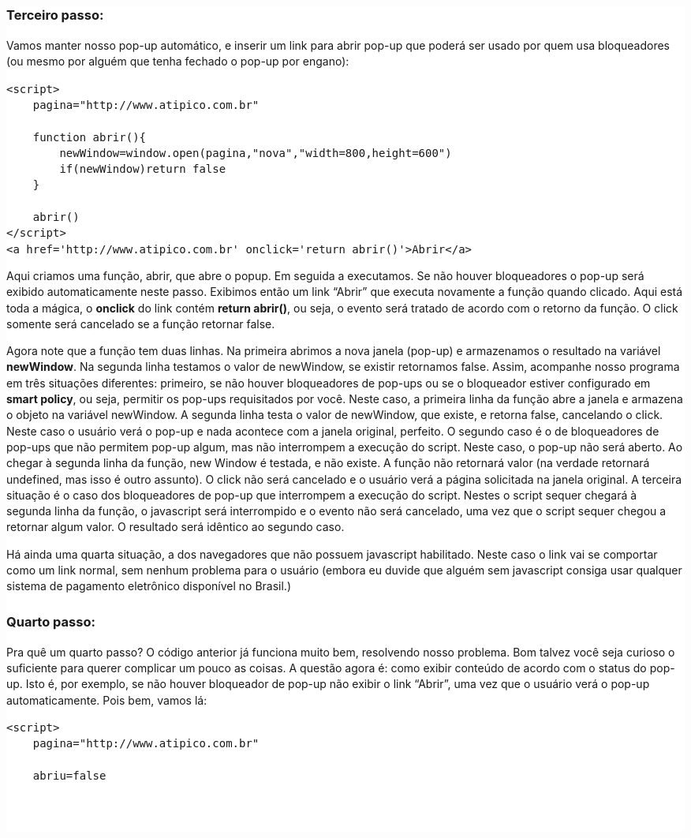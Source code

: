 ### Terceiro passo:

Vamos manter nosso pop-up automático, e inserir um link para abrir pop-up que poderá ser usado por quem usa bloqueadores (ou mesmo por alguém que tenha fechado o pop-up por engano):

<pre>&lt;script&gt;
    pagina="http://www.atipico.com.br"

    function abrir(){
        newWindow=window.open(pagina,"nova","width=800,height=600")
        if(newWindow)return false
    }

    abrir()
&lt;/script&gt;
&lt;a href='http://www.atipico.com.br' onclick='return abrir()'&gt;Abrir&lt;/a&gt;</pre>

Aqui criamos uma função, abrir, que abre o popup. Em seguida a executamos. Se não houver bloqueadores o pop-up será exibido automaticamente neste passo. Exibimos então um link &#8220;Abrir&#8221; que executa novamente a função quando clicado. Aqui está toda a mágica, o **onclick** do link contém **return abrir()**, ou seja, o evento será tratado de acordo com o retorno da função. O click somente será cancelado se a função retornar false.

Agora note que a função tem duas linhas. Na primeira abrimos a nova janela (pop-up) e armazenamos o resultado na variável **newWindow**. Na segunda linha testamos o valor de newWindow, se existir retornamos false. Assim, acompanhe nosso programa em três situações diferentes: primeiro, se não houver bloqueadores de pop-ups ou se o bloqueador estiver configurado em **smart policy**, ou seja, permitir os pop-ups requisitados por você. Neste caso, a primeira linha da função abre a janela e armazena o objeto na variável newWindow. A segunda linha testa o valor de newWindow, que existe, e retorna false, cancelando o click. Neste caso o usuário verá o pop-up e nada acontece com a janela original, perfeito. O segundo caso é o de bloqueadores de pop-ups que não permitem pop-up algum, mas não interrompem a execução do script. Neste caso, o pop-up não será aberto. Ao chegar à segunda linha da função, new Window é testada, e não existe. A função não retornará valor (na verdade retornará undefined, mas isso é outro assunto). O click não será cancelado e o usuário verá a página solicitada na janela original. A terceira situação é o caso dos bloqueadores de pop-up que interrompem a execução do script. Nestes o script sequer chegará à segunda linha da função, o javascript será interrompido e o evento não será cancelado, uma vez que o script sequer chegou a retornar algum valor. O resultado será idêntico ao segundo caso.

Há ainda uma quarta situação, a dos navegadores que não possuem javascript habilitado. Neste caso o link vai se comportar como um link normal, sem nenhum problema para o usuário (embora eu duvide que alguém sem javascript consiga usar qualquer sistema de pagamento eletrônico disponível no Brasil.)

### Quarto passo:

Pra quê um quarto passo? O código anterior já funciona muito bem, resolvendo nosso problema. Bom talvez você seja curioso o suficiente para querer complicar um pouco as coisas. A questão agora é: como exibir conteúdo de acordo com o status do pop-up. Isto é, por exemplo, se não houver bloqueador de pop-up não exibir o link &#8220;Abrir&#8221;, uma vez que o usuário verá o pop-up automaticamente. Pois bem, vamos lá:

<pre>&lt;script&gt;
    pagina="http://www.atipico.com.br"

    abriu=false
